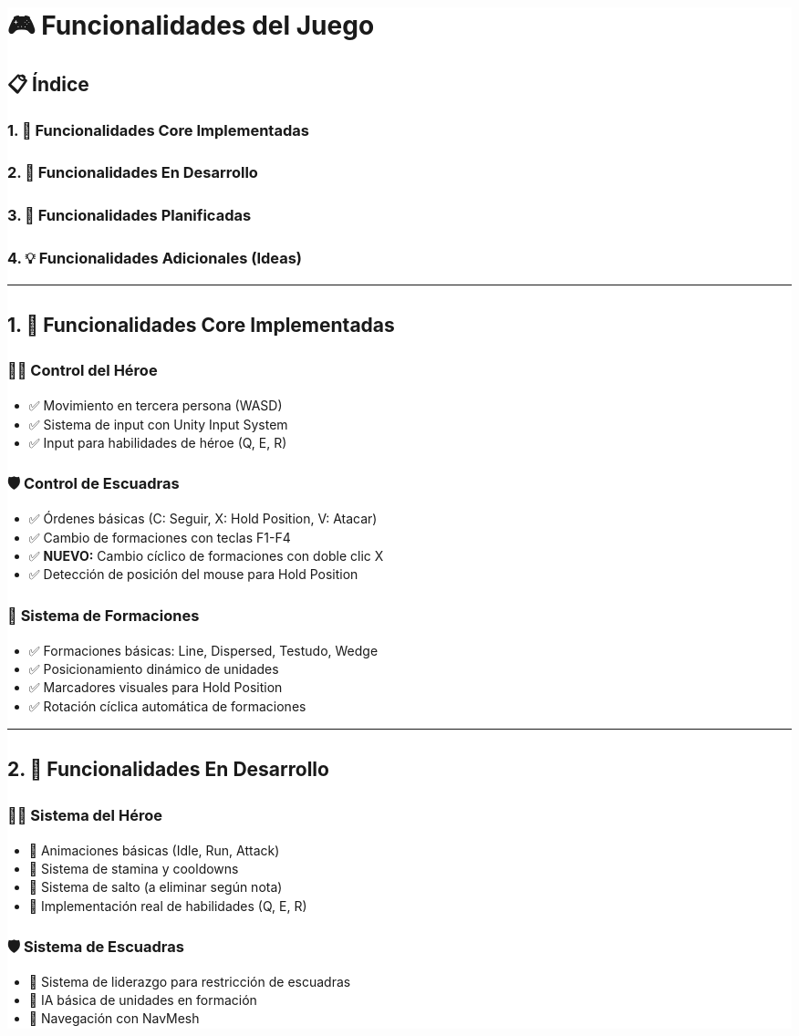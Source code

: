 # 🎮 Funcionalidades del Juego

## 📋 Índice

### 1. 🎯 Funcionalidades Core Implementadas
### 2. 🔄 Funcionalidades En Desarrollo  
### 3. 📅 Funcionalidades Planificadas
### 4. 💡 Funcionalidades Adicionales (Ideas)

---

## 1. 🎯 Funcionalidades Core Implementadas

### 🧙‍♂️ **Control del Héroe**
- ✅ Movimiento en tercera persona (WASD)
- ✅ Sistema de input con Unity Input System
- ✅ Input para habilidades de héroe (Q, E, R)

### 🛡️ **Control de Escuadras**
- ✅ Órdenes básicas (C: Seguir, X: Hold Position, V: Atacar)
- ✅ Cambio de formaciones con teclas F1-F4
- ✅ **NUEVO:** Cambio cíclico de formaciones con doble clic X
- ✅ Detección de posición del mouse para Hold Position

### 🧠 **Sistema de Formaciones**
- ✅ Formaciones básicas: Line, Dispersed, Testudo, Wedge
- ✅ Posicionamiento dinámico de unidades
- ✅ Marcadores visuales para Hold Position
- ✅ Rotación cíclica automática de formaciones

---

## 2. 🔄 Funcionalidades En Desarrollo

### 🧙‍♂️ **Sistema del Héroe**
- 🔄 Animaciones básicas (Idle, Run, Attack)
- 🔄 Sistema de stamina y cooldowns
- 🔄 Sistema de salto (a eliminar según nota)
- 🔄 Implementación real de habilidades (Q, E, R)

### 🛡️ **Sistema de Escuadras**
- 🔄 Sistema de liderazgo para restricción de escuadras
- 🔄 IA básica de unidades en formación
- 🔄 Navegación con NavMesh
